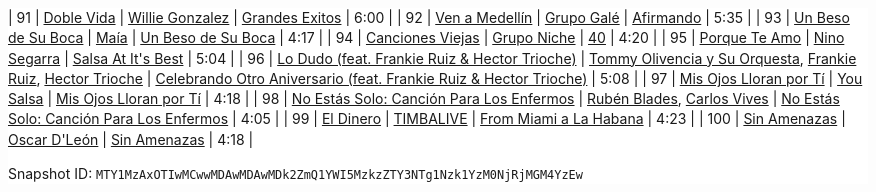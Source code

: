 | 91 | [Doble Vida](https://open.spotify.com/track/6kpWSzcaLQc5wccq51Ysp9) | [Willie Gonzalez](https://open.spotify.com/artist/2EIZodXJHserIu4pGNfD3Z) | [Grandes Exitos](https://open.spotify.com/album/2FakrUxHjeJKeY0QxX4MGo) | 6:00 |
| 92 | [Ven a Medellín](https://open.spotify.com/track/2BoOKq8gU4QNSRkdSLQXYk) | [Grupo Galé](https://open.spotify.com/artist/4152ZUds7gXsqYQexUonDP) | [Afirmando](https://open.spotify.com/album/4YrnCdJtjxxZVMNfCsgHpl) | 5:35 |
| 93 | [Un Beso de Su Boca](https://open.spotify.com/track/1Ql6nNEgjJbVo52HeDUV2Q) | [Maía](https://open.spotify.com/artist/1IKP8dm7pmlkZS4V4MzKkI) | [Un Beso de Su Boca](https://open.spotify.com/album/7yw3Crx1ixKISeQdscnVrO) | 4:17 |
| 94 | [Canciones Viejas](https://open.spotify.com/track/6d9S2m4IKhvGxaX89PuBRo) | [Grupo Niche](https://open.spotify.com/artist/1zng9JZpblpk48IPceRWs8) | [40](https://open.spotify.com/album/1uF0bcswgdJBg2aq2r1HPk) | 4:20 |
| 95 | [Porque Te Amo](https://open.spotify.com/track/41dBR9Gy1WZSiBkLBWbl2l) | [Nino Segarra](https://open.spotify.com/artist/7titF03HCJwxZeJ98nMWbK) | [Salsa At It's Best](https://open.spotify.com/album/3h6vm8JRXQ43IiGXWH235R) | 5:04 |
| 96 | [Lo Dudo \(feat\. Frankie Ruiz & Hector Trioche\)](https://open.spotify.com/track/3eT851yEUBZFxqVPxzO5pi) | [Tommy Olivencia y Su Orquesta](https://open.spotify.com/artist/60K60Egdxg9rGWcUCI23Qx), [Frankie Ruiz](https://open.spotify.com/artist/4dLvccxeQIM5u80Ri0u9OV), [Hector Trioche](https://open.spotify.com/artist/0dCUgh9eADnLsyDWCY2iNK) | [Celebrando Otro Aniversario \(feat\. Frankie Ruiz & Hector Trioche\)](https://open.spotify.com/album/5jNfI4zTzOYFdycIzK1pkQ) | 5:08 |
| 97 | [Mis Ojos Lloran por Tí](https://open.spotify.com/track/1hvtQqJSaRAWP0PCW3P80Q) | [You Salsa](https://open.spotify.com/artist/4kYoLs6okVQkRPGtrzMgcU) | [Mis Ojos Lloran por Tí](https://open.spotify.com/album/1Yfa4XmFw6Y7L7YIKSPG7R) | 4:18 |
| 98 | [No Estás Solo: Canción Para Los Enfermos](https://open.spotify.com/track/4Uu7gj5r0I082cm6QhcKxG) | [Rubén Blades](https://open.spotify.com/artist/5BwMgvRwlq61SmknvsVIQj), [Carlos Vives](https://open.spotify.com/artist/4vhNDa5ycK0ST968ek7kRr) | [No Estás Solo: Canción Para Los Enfermos](https://open.spotify.com/album/3BbpvRzauAdImL7I2hkML7) | 4:05 |
| 99 | [El Dinero](https://open.spotify.com/track/0CEcTqeL5BC0V7gzmwytn3) | [TIMBALIVE](https://open.spotify.com/artist/5skRgtmxRx7ukwds6UlS7R) | [From Miami a La Habana](https://open.spotify.com/album/1tNsdZEoSb3YrilndEMSmn) | 4:23 |
| 100 | [Sin Amenazas](https://open.spotify.com/track/3A11ynycZTqCk4ApkR33sV) | [Oscar D'León](https://open.spotify.com/artist/1c84wItoiAe1pEbpJMqUmQ) | [Sin Amenazas](https://open.spotify.com/album/6LSl2OOTA6nE0Gt6Sk6dU8) | 4:18 |

Snapshot ID: `MTY1MzAxOTIwMCwwMDAwMDAwMDk2ZmQ1YWI5MzkzZTY3NTg1Nzk1YzM0NjRjMGM4YzEw`
